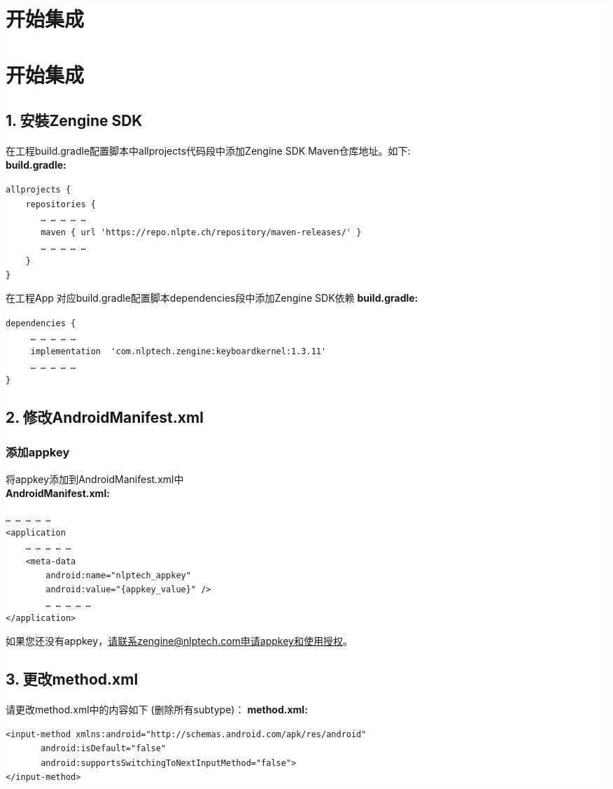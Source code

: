 # 开始集成
<h1 id="3">开始集成</h1>

<h2 id="3.1">1. 安裝Zengine SDK</h2>

在工程build.gradle配置脚本中allprojects代码段中添加Zengine SDK Maven仓库地址。如下:  
**build.gradle:**

~~~
allprojects {
    repositories {
       … … … … …
       maven { url 'https://repo.nlpte.ch/repository/maven-releases/' }
       … … … … …
    }
}
~~~
在工程App 对应build.gradle配置脚本dependencies段中添加Zengine SDK依赖
**build.gradle:**

~~~
dependencies { 
     … … … … …
     implementation  'com.nlptech.zengine:keyboardkernel:1.3.11'
     … … … … …
}
~~~

<h2 id="3.2">2. 修改AndroidManifest.xml</h2>

### 添加appkey

将appkey添加到AndroidManifest.xml中  
**AndroidManifest.xml:**

~~~
… … … … …
<application
    … … … … …
    <meta-data
        android:name="nlptech_appkey"
        android:value="{appkey_value}" />
        … … … … …
</application>

~~~
如果您还没有appkey，请联系zengine@nlptech.com申请appkey和使用授权。

<h2 id="3.3">3. 更改method.xml</h2>

请更改method.xml中的内容如下 (删除所有subtype)：
**method.xml:**

~~~
<input-method xmlns:android="http://schemas.android.com/apk/res/android"
       android:isDefault="false"
       android:supportsSwitchingToNextInputMethod="false">
</input-method>
~~~
